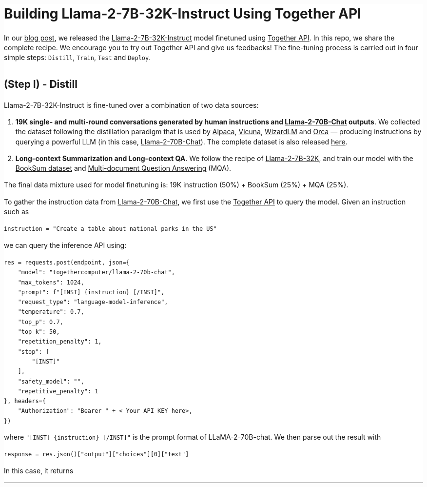 # Building Llama-2-7B-32K-Instruct Using Together API

In our [blog post](https://together.ai/blog/llama-2-7b-32k-instruct), we released the [Llama-2-7B-32K-Instruct](https://huggingface.co/togethercomputer/Llama-2-7B-32K-Instruct) model finetuned using [Together API](https://together.ai/blog/api-announcement). 
In this repo, we share the complete recipe. We encourage you to try out [Together API](https://together.ai/blog/api-announcement) and give us feedbacks! The fine-tuning process is carried out in four simple steps: `Distill`, `Train`, `Test` and `Deploy`.

## (Step I) - Distill

Llama-2-7B-32K-Instruct is fine-tuned over a combination of two data sources:

1. **19K single- and multi-round conversations generated by human instructions and [Llama-2-70B-Chat](https://huggingface.co/meta-llama/Llama-2-7b-chat-hf) outputs**.
   We collected the dataset following the distillation paradigm that is used by [Alpaca](https://crfm.stanford.edu/2023/03/13/alpaca.html), [Vicuna](https://lmsys.org/blog/2023-03-30-vicuna/), [WizardLM](https://arxiv.org/abs/2304.12244) and [Orca](https://www.microsoft.com/en-us/research/publication/orca-progressive-learning-from-complex-explanation-traces-of-gpt-4/) — producing instructions by querying a powerful LLM (in this case, [Llama-2-70B-Chat](https://huggingface.co/meta-llama/Llama-2-7b-chat-hf)).
   The complete dataset is also released [here](https://huggingface.co/datasets/togethercomputer/llama-instruct).
   
2. **Long-context Summarization and Long-context QA**.
      We follow the recipe of [Llama-2-7B-32K](https://together.ai/blog/Llama-2-7B-32K), and train our model with the [BookSum dataset](https://huggingface.co/datasets/togethercomputer/Long-Data-Collections) and [Multi-document Question Answering](https://arxiv.org/abs/2307.03172) (MQA).

The final data mixture used for model finetuning is: 19K instruction (50%) + BookSum (25%) + MQA (25%).

To gather the instruction data from [Llama-2-70B-Chat](https://huggingface.co/meta-llama/Llama-2-7b-chat-hf), we first use the [Together API](https://together.ai/blog/api-announcement) to query the model. Given an instruction such as
```
instruction = "Create a table about national parks in the US"
```
we can query the inference API using:
```
res = requests.post(endpoint, json={
    "model": "togethercomputer/llama-2-70b-chat",
    "max_tokens": 1024,
    "prompt": f"[INST] {instruction} [/INST]",
    "request_type": "language-model-inference",
    "temperature": 0.7,
    "top_p": 0.7,
    "top_k": 50,
    "repetition_penalty": 1,
    "stop": [
        "[INST]"
    ],
    "safety_model": "",
    "repetitive_penalty": 1
}, headers={
    "Authorization": "Bearer " + < Your API KEY here>,
})
```
where `"[INST] {instruction} [/INST]"` is the prompt format of LLaMA-2-70B-chat. We then parse out the result with
```
response = res.json()["output"]["choices"][0]["text"]
```
In this case, it returns

---